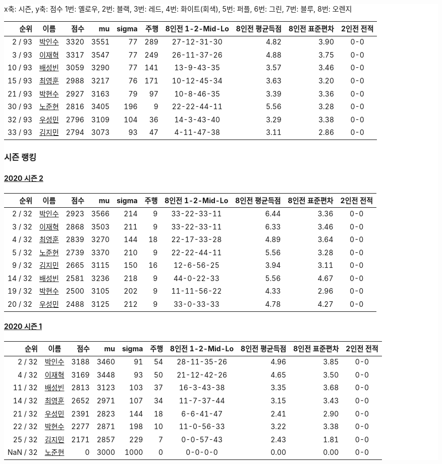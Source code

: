 
x축: 시즌, y축: 점수
1번: 옐로우, 2번: 블랙, 3번: 레드, 4번: 화이트(회색), 5번: 퍼플, 6번: 그린, 7번: 블루, 8번: 오렌지

| 순위 | 이름 | 점수 | mu | sigma | 주행 | 8인전 1-2-Mid-Lo | 8인전 평균득점 | 8인전 표준편차 | 2인전 전적 |
|---:|:---:|---:|---:|---:|---:|:---:|---:|---:|:---:|
| 2 / 93 | [박인수](../bakinsu) | 3320 | 3551 | 77 | 289 | 27-12-31-30 | 4.82 | 3.90 | 0-0 |
| 3 / 93 | [이재혁](../ijaehyeok) | 3317 | 3547 | 77 | 249 | 26-11-37-26 | 4.88 | 3.75 | 0-0 |
| 10 / 93 | [배성빈](../baeseongbin) | 3059 | 3290 | 77 | 141 | 13-9-43-35 | 3.57 | 3.46 | 0-0 |
| 15 / 93 | [최영훈](../choiyeonghun) | 2988 | 3217 | 76 | 171 | 10-12-45-34 | 3.63 | 3.20 | 0-0 |
| 21 / 93 | [박현수](../bakhyeonsu) | 2927 | 3163 | 79 | 97 | 10-8-46-35 | 3.39 | 3.36 | 0-0 |
| 30 / 93 | [노준현](../nojunhyeon) | 2816 | 3405 | 196 | 9 | 22-22-44-11 | 5.56 | 3.28 | 0-0 |
| 32 / 93 | [우성민](../useongmin) | 2796 | 3109 | 104 | 36 | 14-3-43-40 | 3.29 | 3.38 | 0-0 |
| 33 / 93 | [김지민](../gimjimin) | 2794 | 3073 | 93 | 47 | 4-11-47-38 | 3.11 | 2.86 | 0-0 |

### 시즌 랭킹


#### [2020 시즌 2](../singles=s2020_2)

| 순위 | 이름 | 점수 | mu | sigma | 주행 | 8인전 1-2-Mid-Lo | 8인전 평균득점 | 8인전 표준편차 | 2인전 전적 |
|---:|:---:|---:|---:|---:|---:|:---:|---:|---:|:---:|
| 2 / 32 | [박인수](../bakinsu) | 2923 | 3566 | 214 | 9 | 33-22-33-11 | 6.44 | 3.36 | 0-0 |
| 3 / 32 | [이재혁](../ijaehyeok) | 2868 | 3503 | 211 | 9 | 33-22-33-11 | 6.33 | 3.46 | 0-0 |
| 4 / 32 | [최영훈](../choiyeonghun) | 2839 | 3270 | 144 | 18 | 22-17-33-28 | 4.89 | 3.64 | 0-0 |
| 5 / 32 | [노준현](../nojunhyeon) | 2739 | 3370 | 210 | 9 | 22-22-44-11 | 5.56 | 3.28 | 0-0 |
| 9 / 32 | [김지민](../gimjimin) | 2665 | 3115 | 150 | 16 | 12-6-56-25 | 3.94 | 3.11 | 0-0 |
| 14 / 32 | [배성빈](../baeseongbin) | 2581 | 3236 | 218 | 9 | 44-0-22-33 | 5.56 | 4.67 | 0-0 |
| 19 / 32 | [박현수](../bakhyeonsu) | 2500 | 3105 | 202 | 9 | 11-11-56-22 | 4.33 | 2.96 | 0-0 |
| 20 / 32 | [우성민](../useongmin) | 2488 | 3125 | 212 | 9 | 33-0-33-33 | 4.78 | 4.27 | 0-0 |

#### [2020 시즌 1](../singles=s2020_1)

| 순위 | 이름 | 점수 | mu | sigma | 주행 | 8인전 1-2-Mid-Lo | 8인전 평균득점 | 8인전 표준편차 | 2인전 전적 |
|---:|:---:|---:|---:|---:|---:|:---:|---:|---:|:---:|
| 2 / 32 | [박인수](../bakinsu) | 3188 | 3460 | 91 | 54 | 28-11-35-26 | 4.96 | 3.85 | 0-0 |
| 4 / 32 | [이재혁](../ijaehyeok) | 3169 | 3448 | 93 | 50 | 21-12-42-26 | 4.65 | 3.50 | 0-0 |
| 11 / 32 | [배성빈](../baeseongbin) | 2813 | 3123 | 103 | 37 | 16-3-43-38 | 3.35 | 3.68 | 0-0 |
| 14 / 32 | [최영훈](../choiyeonghun) | 2652 | 2971 | 107 | 34 | 11-7-37-44 | 3.15 | 3.43 | 0-0 |
| 21 / 32 | [우성민](../useongmin) | 2391 | 2823 | 144 | 18 | 6-6-41-47 | 2.41 | 2.90 | 0-0 |
| 22 / 32 | [박현수](../bakhyeonsu) | 2277 | 2871 | 198 | 10 | 11-0-56-33 | 3.22 | 3.38 | 0-0 |
| 25 / 32 | [김지민](../gimjimin) | 2171 | 2857 | 229 | 7 | 0-0-57-43 | 2.43 | 1.81 | 0-0 |
| NaN / 32 | [노준현](../nojunhyeon) | 0 | 3000 | 1000 | 0 | 0-0-0-0 | 0.00 | 0.00 | 0-0 |
